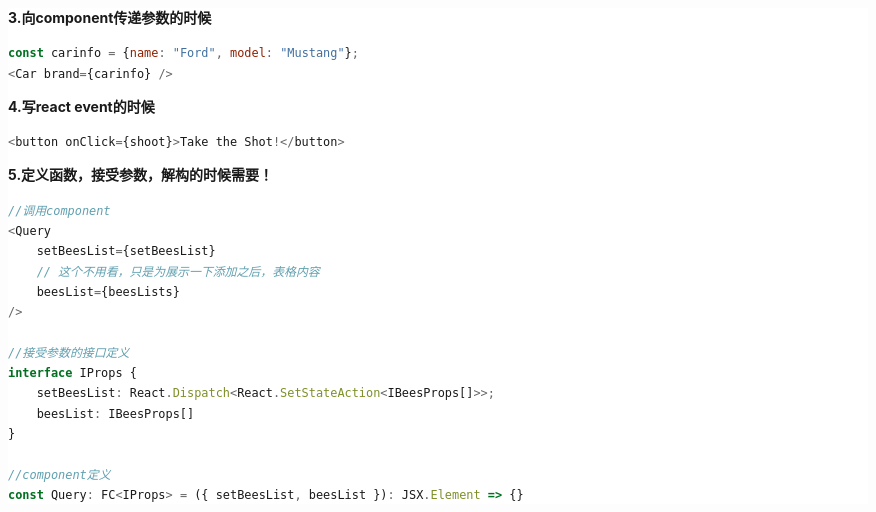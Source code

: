 **3.向component传递参数的时候**

```javascript
const carinfo = {name: "Ford", model: "Mustang"};
<Car brand={carinfo} />
```



**4.写react event的时候**

```javascript
<button onClick={shoot}>Take the Shot!</button>
```



**5.定义函数，接受参数，解构的时候需要！**

```typescript
//调用component
<Query 
    setBeesList={setBeesList} 
    // 这个不用看，只是为展示一下添加之后，表格内容
    beesList={beesLists}
/>

//接受参数的接口定义
interface IProps {
    setBeesList: React.Dispatch<React.SetStateAction<IBeesProps[]>>;
    beesList: IBeesProps[]
}

//component定义
const Query: FC<IProps> = ({ setBeesList, beesList }): JSX.Element => {}
```



